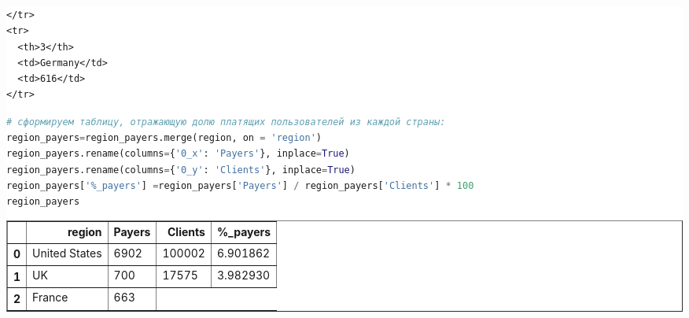     </tr>
    <tr>
      <th>3</th>
      <td>Germany</td>
      <td>616</td>
    </tr>
  </tbody>
</table>
</div>




```python
# сформируем таблицу, отражающую долю платящих пользователей из каждой страны:
region_payers=region_payers.merge(region, on = 'region')
region_payers.rename(columns={'0_x': 'Payers'}, inplace=True)
region_payers.rename(columns={'0_y': 'Clients'}, inplace=True)
region_payers['%_payers'] =region_payers['Payers'] / region_payers['Clients'] * 100
region_payers
```




<div>
<style scoped>
    .dataframe tbody tr th:only-of-type {
        vertical-align: middle;
    }

    .dataframe tbody tr th {
        vertical-align: top;
    }

    .dataframe thead th {
        text-align: right;
    }
</style>
<table border="1" class="dataframe">
  <thead>
    <tr style="text-align: right;">
      <th></th>
      <th>region</th>
      <th>Payers</th>
      <th>Clients</th>
      <th>%_payers</th>
    </tr>
  </thead>
  <tbody>
    <tr>
      <th>0</th>
      <td>United States</td>
      <td>6902</td>
      <td>100002</td>
      <td>6.901862</td>
    </tr>
    <tr>
      <th>1</th>
      <td>UK</td>
      <td>700</td>
      <td>17575</td>
      <td>3.982930</td>
    </tr>
    <tr>
      <th>2</th>
      <td>France</td>
      <td>663</td>